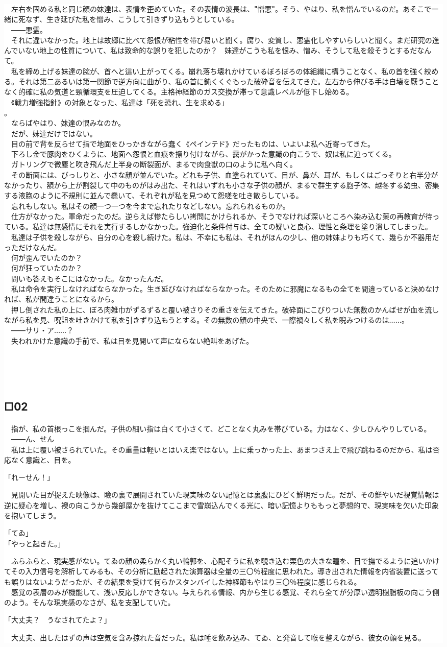 &emsp;左右を固める私と同じ顔の妹達は、表情を歪めていた。その表情の波長は、"憎悪"。そう、やはり、私を憎んでいるのだ。あそこで一緒に死なず、生き延びた私を憎み、こうして引きずり込もうとしている。</br>
&emsp;——悪霊。</br>
&emsp;それに違いなかった。地上は故郷に比べて怨恨が粘性を帯び易いと聞く。腐り、変質し、悪霊化しやすいらしいと聞く。まだ研究の進んでいない地上の性質について、私は致命的な誤りを犯したのか？　妹達がこうも私を恨み、憎み、そうして私を殺そうとするだなんて。</br>
&emsp;私を締め上げる妹達の腕が、首へと這い上がってくる。崩れ落ち壊れかけているぼろぼろの体組織に構うことなく、私の首を強く絞める。それは第二あるいは第一関節で逆方向に曲がり、私の首に鈍くくぐもった破砕音を伝えてきた。左右から伸びる手は自壊を厭うことなく的確に私の気道と頸循環支を圧迫してくる。主格神経節のガス交換が滞って意識レベルが低下し始める。</br>
&emsp;《戦力増強指針》の対象となった、私達は「死を恐れ、生を求める」</br>。</br>
&emsp;ならばやはり、妹達の恨みなのか。</br>
&emsp;だが、妹達だけではない。</br>
&emsp;目の前で背を反らせて指で地面をひっかきながら蠢く《ペインテド》だったものは、いよいよ私へ近寄ってきた。</br>
&emsp;下ろし金で豚肉をひくように、地面へ怨恨と血痕を擦り付けながら、靄がかった意識の向こうで、奴は私に迫ってくる。</br>
&emsp;ガトリングで微塵と吹き飛んだ上半身の断裂面が、まるで肉食獣の口のように私へ向く。</br>
&emsp;その断面には、びっしりと、小さな顔が並んでいた。どれも子供、血塗られていて、目が、鼻が、耳が、もしくはごっそりと右半分がなかったり、額から上が割裂して中のものがはみ出た、それはいずれも小さな子供の顔が、まるで群生する胞子体、越冬する幼虫、密集する液胞のように不規則に並んで蠢いて、それぞれが私を見つめて怨嗟を吐き散らしている。</br>
&emsp;忘れもしない。私はその顔一つ一つを今まで忘れたりなどしない。忘れられるものか。</br>
&emsp;仕方がなかった。軍命だったのだ。逆らえば惨たらしい拷問にかけられるか、そうでなければ深いところへ染み込む薬の再教育が待っている。私達は無感情にそれを実行するしかなかった。強迫化と条件付与は、全ての疑いと良心、理性と条理を塗り潰してしまった。</br>
&emsp;私達は子供を殺しながら、自分の心を殺し続けた。私は、不幸にも私は、それがほんの少し、他の姉妹よりも巧くて、幾らか不器用だっただけなんだ。</br>
&emsp;何が歪んでいたのか？</br>
&emsp;何が狂っていたのか？</br>
&emsp;問いも答えもそこにはなかった。なかったんだ。</br>
&emsp;私は命令を実行しなければならなかった。生き延びなければならなかった。そのために邪魔になるもの全てを間違っていると決めなければ、私が間違うことになるから。</br>
&emsp;押し倒された私の上に、ぼろ肉雑巾がずるずると覆い被さりその重さを伝えてきた。破砕面にこびりついた無数のかんばせが血を流しながら私を見、呪詛を吐きかけて私を引きずり込もうとする。その無数の顔の中央で、一際禍々しく私を睨みつけるのは……。</br>
&emsp;——サリ・ア……？</br>
&emsp;失われかけた意識の手前で、私は目を見開いて声にならない絶叫をあげた。</br>

</br>
</br>
</br>

## □02

&emsp;指が、私の首根っこを掴んだ。子供の細い指は白くて小さくて、どことなく丸みを帯びている。力はなく、少しひんやりしている。</br>
&emsp;——ん、せん</br>
&emsp;私は上に覆い被さられていた。その重量は軽いとはいえ楽ではない。上に乗っかった上、あまつさえ上で飛び跳ねるのだから、私は否応なく意識と、目を。</br>

「れーせん！」</br>

&emsp;見開いた目が捉えた映像は、瞼の裏で展開されていた現実味のない記憶とは裏腹にひどく鮮明だった。だが、その鮮やいだ視覚情報は逆に疑心を増し、襖の向こうから幾部屋かを抜けてここまで雪崩込んでくる光に、暗い記憶よりももっと夢想的で、現実味を欠いた印象を抱いてしまう。</br>

「てゐ」</br>
「やっと起きた。」</br>

&emsp;ふらふらと、現実感がない。てゐの顔の柔らかく丸い輪郭を、心配そうに私を覗き込む栗色の大きな瞳を、目で撫でるように追いかけてその入力信号を解析してみるも、その分析に励起された演算器は全量の三〇％程度に思われた。導き出された情報を内省装置に送っても誤りはないようだったが、その結果を受けて何らかスタンバイした神経節もやはり三〇％程度に感じられる。</br>
&emsp;感覚の表層のみが機能して、浅い反応しかできない。与えられる情報、内から生じる感覚、それら全てが分厚い透明樹脂板の向こう側のよう。そんな現実感のなさが、私を支配していた。</br>

「大丈夫？　うなされてたよ？」</br>

&emsp;大丈夫、出したはずの声は空気を含み掠れた音だった。私は唾を飲み込み、てゐ、と発音して喉を整えながら、彼女の顔を見る。</br>
